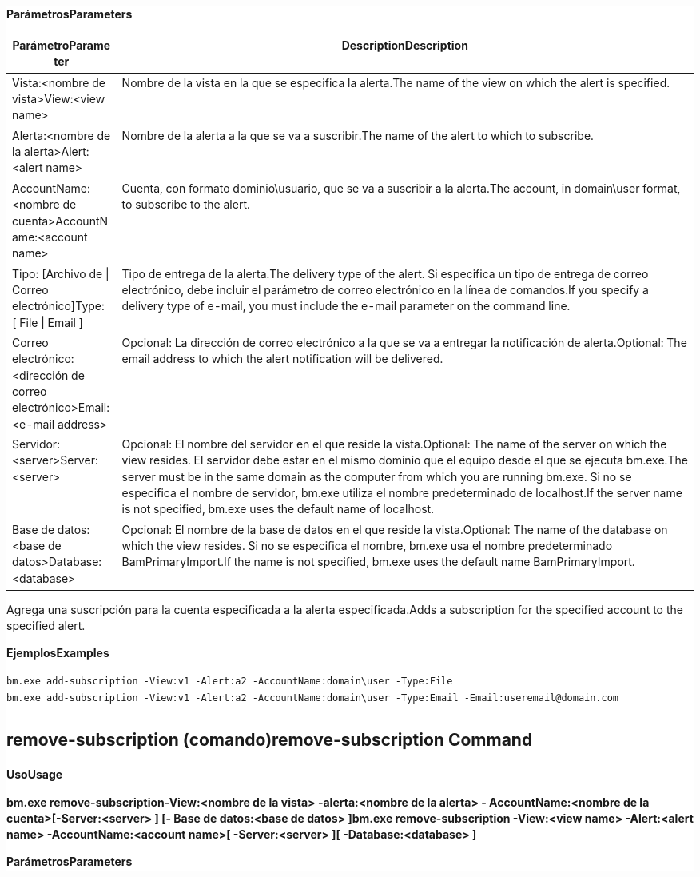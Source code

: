  <span data-ttu-id="6eef8-133">**Parámetros**</span><span class="sxs-lookup"><span data-stu-id="6eef8-133">**Parameters**</span></span>  
  
|<span data-ttu-id="6eef8-134">Parámetro</span><span class="sxs-lookup"><span data-stu-id="6eef8-134">Parameter</span></span>|<span data-ttu-id="6eef8-135">Description</span><span class="sxs-lookup"><span data-stu-id="6eef8-135">Description</span></span>|  
|---------------|-----------------|  
|<span data-ttu-id="6eef8-136">Vista:\<nombre de vista\></span><span class="sxs-lookup"><span data-stu-id="6eef8-136">View:\<view name\></span></span>|<span data-ttu-id="6eef8-137">Nombre de la vista en la que se especifica la alerta.</span><span class="sxs-lookup"><span data-stu-id="6eef8-137">The name of the view on which the alert is specified.</span></span>|  
|<span data-ttu-id="6eef8-138">Alerta:\<nombre de la alerta\></span><span class="sxs-lookup"><span data-stu-id="6eef8-138">Alert:\<alert name\></span></span>|<span data-ttu-id="6eef8-139">Nombre de la alerta a la que se va a suscribir.</span><span class="sxs-lookup"><span data-stu-id="6eef8-139">The name of the alert to which to subscribe.</span></span>|  
|<span data-ttu-id="6eef8-140">AccountName:\<nombre de cuenta\></span><span class="sxs-lookup"><span data-stu-id="6eef8-140">AccountName:\<account name\></span></span>|<span data-ttu-id="6eef8-141">Cuenta, con formato dominio\usuario, que se va a suscribir a la alerta.</span><span class="sxs-lookup"><span data-stu-id="6eef8-141">The account, in domain\user format, to subscribe to the alert.</span></span>|  
|<span data-ttu-id="6eef8-142">Tipo: [Archivo de &#124; Correo electrónico]</span><span class="sxs-lookup"><span data-stu-id="6eef8-142">Type: [ File &#124; Email ]</span></span>|<span data-ttu-id="6eef8-143">Tipo de entrega de la alerta.</span><span class="sxs-lookup"><span data-stu-id="6eef8-143">The delivery type of the alert.</span></span> <span data-ttu-id="6eef8-144">Si especifica un tipo de entrega de correo electrónico, debe incluir el parámetro de correo electrónico en la línea de comandos.</span><span class="sxs-lookup"><span data-stu-id="6eef8-144">If you specify a delivery type of e-mail, you must include the e-mail parameter on the command line.</span></span>|  
|<span data-ttu-id="6eef8-145">Correo electrónico:\<dirección de correo electrónico\></span><span class="sxs-lookup"><span data-stu-id="6eef8-145">Email:\<e-mail address\></span></span>|<span data-ttu-id="6eef8-146">Opcional: La dirección de correo electrónico a la que se va a entregar la notificación de alerta.</span><span class="sxs-lookup"><span data-stu-id="6eef8-146">Optional: The email address to which the alert notification will be delivered.</span></span>|  
|<span data-ttu-id="6eef8-147">Servidor:\<server\></span><span class="sxs-lookup"><span data-stu-id="6eef8-147">Server:\<server\></span></span>|<span data-ttu-id="6eef8-148">Opcional: El nombre del servidor en el que reside la vista.</span><span class="sxs-lookup"><span data-stu-id="6eef8-148">Optional: The name of the server on which the view resides.</span></span> <span data-ttu-id="6eef8-149">El servidor debe estar en el mismo dominio que el equipo desde el que se ejecuta bm.exe.</span><span class="sxs-lookup"><span data-stu-id="6eef8-149">The server must be in the same domain as the computer from which you are running bm.exe.</span></span> <span data-ttu-id="6eef8-150">Si no se especifica el nombre de servidor, bm.exe utiliza el nombre predeterminado de localhost.</span><span class="sxs-lookup"><span data-stu-id="6eef8-150">If the server name is not specified, bm.exe uses the default name of localhost.</span></span>|  
|<span data-ttu-id="6eef8-151">Base de datos:\<base de datos\></span><span class="sxs-lookup"><span data-stu-id="6eef8-151">Database:\<database\></span></span>|<span data-ttu-id="6eef8-152">Opcional: El nombre de la base de datos en el que reside la vista.</span><span class="sxs-lookup"><span data-stu-id="6eef8-152">Optional: The name of the database on which the view resides.</span></span> <span data-ttu-id="6eef8-153">Si no se especifica el nombre, bm.exe usa el nombre predeterminado BamPrimaryImport.</span><span class="sxs-lookup"><span data-stu-id="6eef8-153">If the name is not specified, bm.exe uses the default name BamPrimaryImport.</span></span>|  
  
 <span data-ttu-id="6eef8-154">Agrega una suscripción para la cuenta especificada a la alerta especificada.</span><span class="sxs-lookup"><span data-stu-id="6eef8-154">Adds a subscription for the specified account to the specified alert.</span></span>  
  
 <span data-ttu-id="6eef8-155">**Ejemplos**</span><span class="sxs-lookup"><span data-stu-id="6eef8-155">**Examples**</span></span>  
  
```  
bm.exe add-subscription -View:v1 -Alert:a2 -AccountName:domain\user -Type:File  
bm.exe add-subscription -View:v1 -Alert:a2 -AccountName:domain\user -Type:Email -Email:useremail@domain.com  
```  
  
## <a name="remove-subscription-command"></a><span data-ttu-id="6eef8-156">remove-subscription (comando)</span><span class="sxs-lookup"><span data-stu-id="6eef8-156">remove-subscription Command</span></span>  
 <span data-ttu-id="6eef8-157">**Uso**</span><span class="sxs-lookup"><span data-stu-id="6eef8-157">**Usage**</span></span>  
  
 <span data-ttu-id="6eef8-158">**bm.exe remove-subscription-View:\<nombre de la vista\> -alerta:\<nombre de la alerta\> - AccountName:\<nombre de la cuenta\>[-Server:\<server\> ] [- Base de datos:\<base de datos\> ]**</span><span class="sxs-lookup"><span data-stu-id="6eef8-158">**bm.exe remove-subscription -View:\<view name\> -Alert:\<alert name\> -AccountName:\<account name\>[ -Server:\<server\> ][ -Database:\<database\> ]**</span></span>  
  
 <span data-ttu-id="6eef8-159">**Parámetros**</span><span class="sxs-lookup"><span data-stu-id="6eef8-159">**Parameters**</span></span>  
  